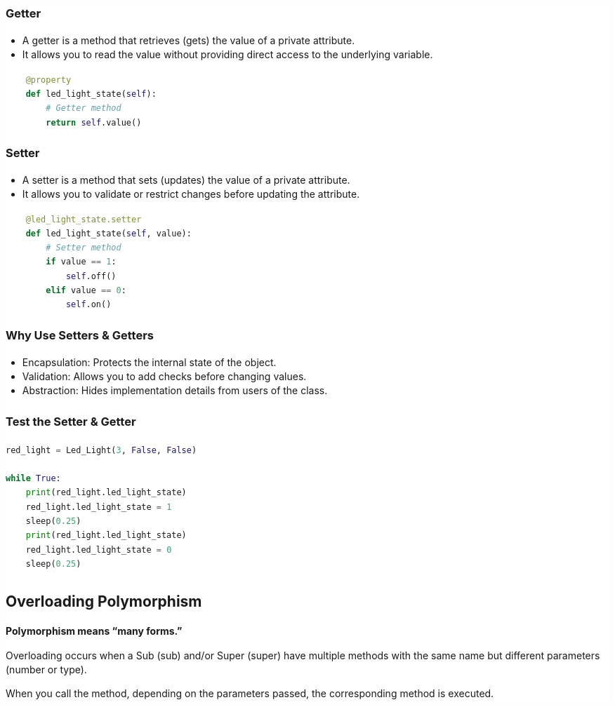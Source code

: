 ### Getter

- A getter is a method that retrieves (gets) the value of a private attribute.
- It allows you to read the value without providing direct access to the underlying variable.

```python
    @property
    def led_light_state(self):
        # Getter method
        return self.value()
```

### Setter

- A setter is a method that sets (updates) the value of a private attribute.
- It allows you to validate or restrict changes before updating the attribute.

```python
    @led_light_state.setter
    def led_light_state(self, value):
        # Setter method
        if value == 1:
            self.off()
        elif value == 0:
            self.on()
```

### Why Use Setters & Getters
- Encapsulation: Protects the internal state of the object.
- Validation: Allows you to add checks before changing values.
- Abstraction: Hides implementation details from users of the class.

### Test the Setter & Getter

```python
red_light = Led_Light(3, False, False)

while True:
    print(red_light.led_light_state)
    red_light.led_light_state = 1
    sleep(0.25)
    print(red_light.led_light_state)
    red_light.led_light_state = 0
    sleep(0.25)
```

## Overloading Polymorphism

**Polymorphism means “many forms.”**

Overloading occurs when a Sub (sub) and/or Super (super) have multiple methods with the same name but different parameters (number or type).

When you call the method, depending on the parameters passed, the corresponding method is executed.
